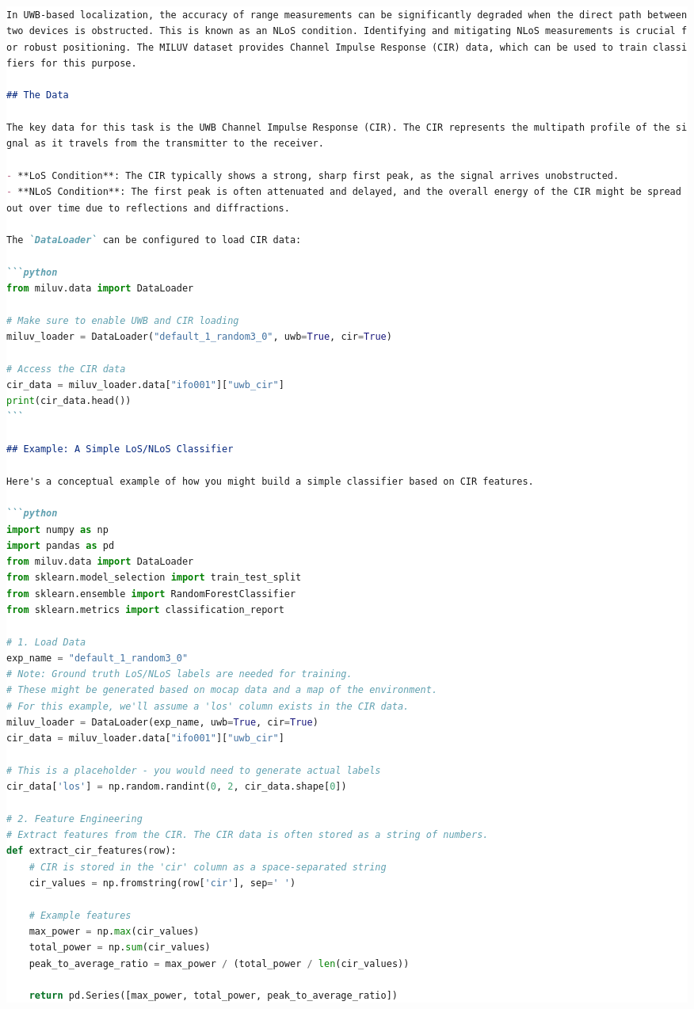````markdown
In UWB-based localization, the accuracy of range measurements can be significantly degraded when the direct path between two devices is obstructed. This is known as an NLoS condition. Identifying and mitigating NLoS measurements is crucial for robust positioning. The MILUV dataset provides Channel Impulse Response (CIR) data, which can be used to train classifiers for this purpose.

## The Data

The key data for this task is the UWB Channel Impulse Response (CIR). The CIR represents the multipath profile of the signal as it travels from the transmitter to the receiver.

- **LoS Condition**: The CIR typically shows a strong, sharp first peak, as the signal arrives unobstructed.
- **NLoS Condition**: The first peak is often attenuated and delayed, and the overall energy of the CIR might be spread out over time due to reflections and diffractions.

The `DataLoader` can be configured to load CIR data:

```python
from miluv.data import DataLoader

# Make sure to enable UWB and CIR loading
miluv_loader = DataLoader("default_1_random3_0", uwb=True, cir=True)

# Access the CIR data
cir_data = miluv_loader.data["ifo001"]["uwb_cir"]
print(cir_data.head())
```

## Example: A Simple LoS/NLoS Classifier

Here's a conceptual example of how you might build a simple classifier based on CIR features.

```python
import numpy as np
import pandas as pd
from miluv.data import DataLoader
from sklearn.model_selection import train_test_split
from sklearn.ensemble import RandomForestClassifier
from sklearn.metrics import classification_report

# 1. Load Data
exp_name = "default_1_random3_0"
# Note: Ground truth LoS/NLoS labels are needed for training.
# These might be generated based on mocap data and a map of the environment.
# For this example, we'll assume a 'los' column exists in the CIR data.
miluv_loader = DataLoader(exp_name, uwb=True, cir=True)
cir_data = miluv_loader.data["ifo001"]["uwb_cir"]

# This is a placeholder - you would need to generate actual labels
cir_data['los'] = np.random.randint(0, 2, cir_data.shape[0]) 

# 2. Feature Engineering
# Extract features from the CIR. The CIR data is often stored as a string of numbers.
def extract_cir_features(row):
    # CIR is stored in the 'cir' column as a space-separated string
    cir_values = np.fromstring(row['cir'], sep=' ')
    
    # Example features
    max_power = np.max(cir_values)
    total_power = np.sum(cir_values)
    peak_to_average_ratio = max_power / (total_power / len(cir_values))
    
    return pd.Series([max_power, total_power, peak_to_average_ratio])
````